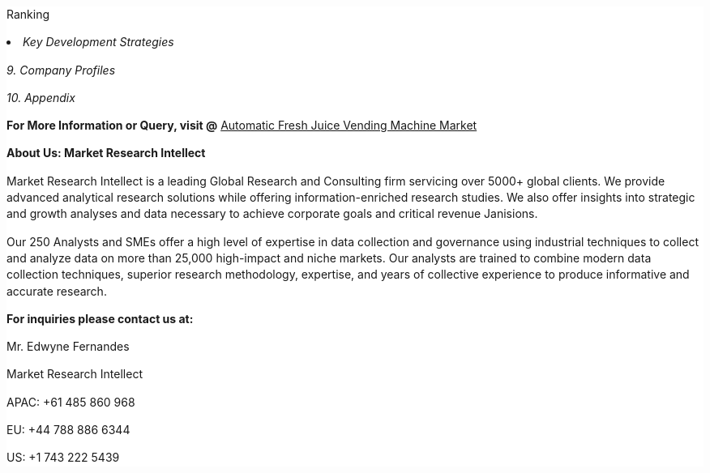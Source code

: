 Ranking</span></em></li><li><em><span class="">Key Development Strategies</span></em></li></ul><p><em><span class="font-[700]">9. Company Profiles</span></em></p><p><em><span class="font-[700]">10. Appendix</span></em></p><p><span class="font-[700]"><strong>For More Information or Query, visit&nbsp;@</strong>&nbsp;</span><span class="font-[700]"><a href="https://www.marketresearchintellect.com/product/automatic-fresh-juice-vending-machine-market/?utm_source=Linkedin&utm_medium=838" target="_blank" data-tracking-control-name="article-ssr-frontend-pulse_little-text-block" data-tracking-will-navigate="" data-test-link="">Automatic Fresh Juice Vending Machine Market</a></span></p><p><strong><span class="font-[700]">About Us: Market Research Intellect</span></strong></p><p><span class="">Market Research Intellect is a leading Global Research and Consulting firm servicing over 5000+ global clients. We provide advanced analytical research solutions while offering information-enriched research studies.&nbsp;</span>We also offer insights into strategic and growth analyses and data necessary to achieve corporate goals and critical revenue Janisions.</p><p><span class="">Our 250 Analysts and SMEs offer a high level of expertise in data collection and governance using industrial techniques to collect and analyze data on more than 25,000 high-impact and niche markets. Our analysts are trained to combine modern data collection techniques, superior research methodology, expertise, and years of collective experience to produce informative and accurate research.</span></p><p><strong>For inquiries please contact us at:</strong></p><p>Mr. Edwyne Fernandes</p><p>Market Research Intellect</p><p>APAC: +61 485 860 968</p><p>EU: +44 788 886 6344</p><p>US: +1 743 222 5439</p>
